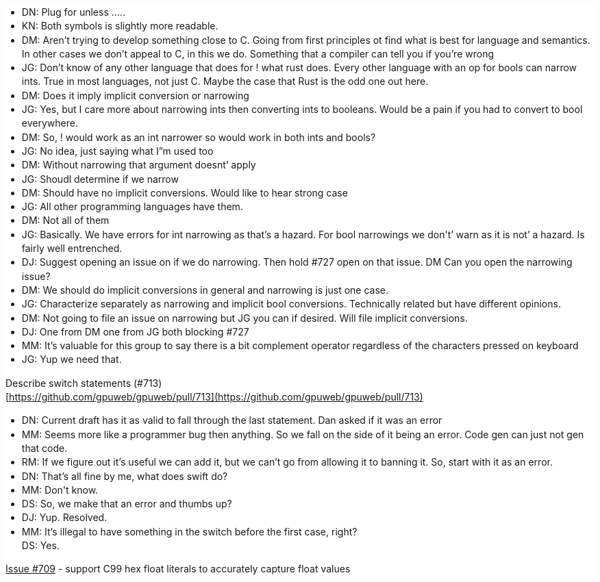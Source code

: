 *   DN: Plug for unless …..
*   KN: Both symbols is slightly more readable.
*   DM: Aren’t trying to develop something close to C. Going from first principles ot find what is best for language and semantics. In other cases we don’t appeal to C, in this we do. Something that a compiler can tell you if you’re wrong
*   JG: Don’t know of any other language that does for ! what rust does. Every other language with an op for bools can narrow ints.  True in most languages, not just C. Maybe the case that Rust is the odd one out here.
*   DM: Does it imply implicit conversion or narrowing
*   JG: Yes, but I care more about narrowing ints then converting ints to booleans. Would be a pain if you had to convert to bool everywhere.
*   DM: So, ! would work as an int narrower so would work in both ints and bools?
*   JG: No idea, just saying what I”m used too
*   DM: Without narrowing that argument doesnt’ apply
*   JG: Shoudl determine if we narrow
*   DM: Should have no implicit conversions. Would like to hear strong case
*   JG: All other programming languages have them.
*   DM: Not all of them
*   JG: Basically. We have errors for int narrowing as that’s a hazard. For bool narrowings we don't’ warn as it is not’ a hazard. Is fairly well entrenched.
*   DJ: Suggest opening an issue on if we do narrowing. Then hold #727 open on that issue. DM Can you open the narrowing issue?
*   DM: We should do implicit conversions in general and narrowing is just one case.
*   JG: Characterize separately as narrowing and implicit bool conversions. Technically related but have different opinions.
*   DM: Not going to file an issue on narrowing but JG you can if desired. Will file implicit conversions.
*   DJ: One from DM one from JG both blocking #727
*   MM: It’s valuable for this group to say there is a bit complement operator regardless of the characters pressed on keyboard
*   JG: Yup we need that.

Describe switch statements (#713) \
[https://github.com/gpuweb/gpuweb/pull/713](https://github.com/gpuweb/gpuweb/pull/713)



*   DN: Current draft has it as valid to fall through the last statement. Dan asked if it was an error
*   MM: Seems more like a programmer bug then anything. So we fall on the side of it being an error. Code gen can just not gen that code.
*   RM: If we figure out it’s useful we can add it, but we can’t go from allowing it to banning it. So, start with it as an error.
*   DN: That’s all fine by me, what does swift do?
*   MM: Don't know.
*   DS: So, we make that an error and thumbs up?
*   DJ: Yup. Resolved.
*   MM: It’s illegal to have something in the switch before the first case, right? \
DS: Yes.

[Issue #709](https://github.com/gpuweb/gpuweb/issues/709) - support C99 hex float literals to accurately capture float values

